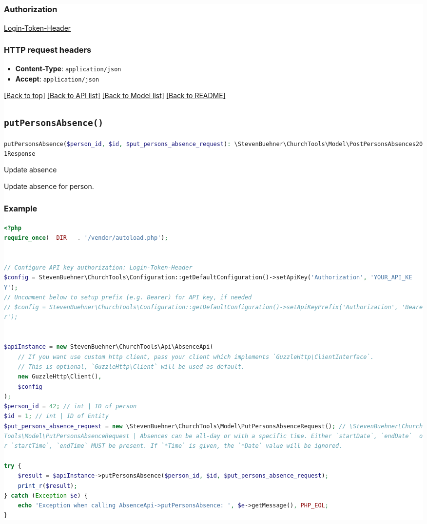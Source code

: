 ### Authorization

[Login-Token-Header](../../README.md#Login-Token-Header)

### HTTP request headers

- **Content-Type**: `application/json`
- **Accept**: `application/json`

[[Back to top]](#) [[Back to API list]](../../README.md#endpoints)
[[Back to Model list]](../../README.md#models)
[[Back to README]](../../README.md)

## `putPersonsAbsence()`

```php
putPersonsAbsence($person_id, $id, $put_persons_absence_request): \StevenBuehner\ChurchTools\Model\PostPersonsAbsences201Response
```

Update absence

Update absence for person.

### Example

```php
<?php
require_once(__DIR__ . '/vendor/autoload.php');


// Configure API key authorization: Login-Token-Header
$config = StevenBuehner\ChurchTools\Configuration::getDefaultConfiguration()->setApiKey('Authorization', 'YOUR_API_KEY');
// Uncomment below to setup prefix (e.g. Bearer) for API key, if needed
// $config = StevenBuehner\ChurchTools\Configuration::getDefaultConfiguration()->setApiKeyPrefix('Authorization', 'Bearer');


$apiInstance = new StevenBuehner\ChurchTools\Api\AbsenceApi(
    // If you want use custom http client, pass your client which implements `GuzzleHttp\ClientInterface`.
    // This is optional, `GuzzleHttp\Client` will be used as default.
    new GuzzleHttp\Client(),
    $config
);
$person_id = 42; // int | ID of person
$id = 1; // int | ID of Entity
$put_persons_absence_request = new \StevenBuehner\ChurchTools\Model\PutPersonsAbsenceRequest(); // \StevenBuehner\ChurchTools\Model\PutPersonsAbsenceRequest | Absences can be all-day or with a specific time. Either `startDate`, `endDate`  or `startTime`, `endTime` MUST be present. If `*Time` is given, the `*Date` value will be ignored.

try {
    $result = $apiInstance->putPersonsAbsence($person_id, $id, $put_persons_absence_request);
    print_r($result);
} catch (Exception $e) {
    echo 'Exception when calling AbsenceApi->putPersonsAbsence: ', $e->getMessage(), PHP_EOL;
}
```
